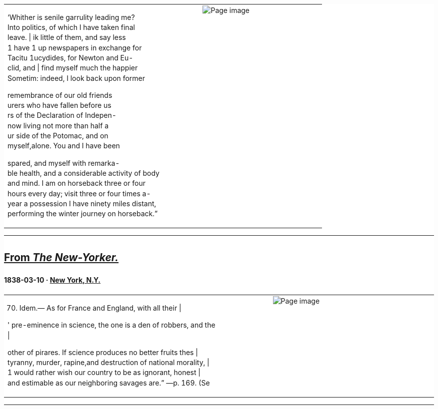 <table style="width: 100%;"><tr><td style="width: 50%">

  
‘Whither is senile garrulity leading me?  
Into politics, of which I have taken final  
leave. | ik little of them, and say less  
1 have 1 up newspapers in exchange for  
Tacitu 1ucydides, for Newton and Eu-  
clid, and | find myself much the happier  
Sometim: indeed, I look back upon former  
  
remembrance of our old friends  
urers who have fallen before us  
rs of the Declaration of Indepen-  
now living not more than half a  
ur side of the Potomac, and on  
myself,alone. You and I have been  
  
spared, and myself with remarka-  
ble health, and a considerable activity of body  
and mind. I am on horseback three or four  
hours every day; visit three or four times a-  
year a possession I have ninety miles distant,  
performing the winter journey on horseback.”
</td><td style="width: 50%; max-height: 75%; margin: auto; display: block;">
<img alt="Page image" src="https://iiif.archive.org/image/iiif/2/sim_museum-of-foreign-literature-science-and-art_1830-11_17_101%2Fsim_museum-of-foreign-literature-science-and-art_1830-11_17_101_jp2.zip%2Fsim_museum-of-foreign-literature-science-and-art_1830-11_17_101_jp2%2Fsim_museum-of-foreign-literature-science-and-art_1830-11_17_101_0049.jp2/pct:16.484517304189435,68.08755760368663,36.42987249544627,21.457373271889402/600,/0/default.jpg"/>
</td>
</tr></table>

---

## [From _The New-Yorker._](https://archive.org/details/sim_new-yorker_1838-03-10_4_25/page/n1/mode/1up?view=theater)

#### 1838-03-10 &middot; [New York, N.Y.](http://dbpedia.org/resource/New_York_City)

<table style="width: 100%;"><tr><td style="width: 50%">

  
  
70. Idem.— As for France and England, with all their |  
  
&#x27; pre-eminence in science, the one is a den of robbers, and the |  
  
other of pirares. If science produces no better fruits thes |  
tyranny, murder, rapine,and destruction of national morality, |  
1 would rather wish our country to be as ignorant, honest |  
and estimable as our neighboring savages are.” —p. 169. (Se
</td><td style="width: 50%; max-height: 75%; margin: auto; display: block;">
<img alt="Page image" src="https://iiif.archive.org/image/iiif/2/sim_new-yorker_1838-03-10_4_25%2Fsim_new-yorker_1838-03-10_4_25_jp2.zip%2Fsim_new-yorker_1838-03-10_4_25_jp2%2Fsim_new-yorker_1838-03-10_4_25_0001.jp2/pct:37.77412280701754,63.069139966273184,28.17982456140351,6.091905564924114/600,/0/default.jpg"/>
</td>
</tr></table>

---